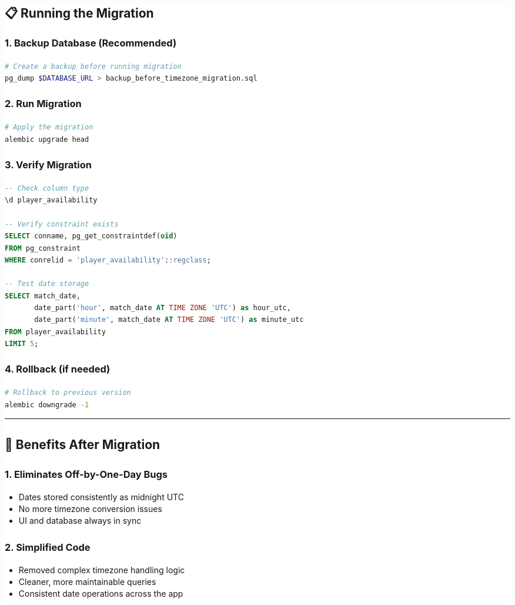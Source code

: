 
## 📋 Running the Migration

### 1. **Backup Database** (Recommended)
```bash
# Create a backup before running migration
pg_dump $DATABASE_URL > backup_before_timezone_migration.sql
```

### 2. **Run Migration**
```bash
# Apply the migration
alembic upgrade head
```

### 3. **Verify Migration**
```sql
-- Check column type
\d player_availability

-- Verify constraint exists
SELECT conname, pg_get_constraintdef(oid) 
FROM pg_constraint 
WHERE conrelid = 'player_availability'::regclass;

-- Test date storage
SELECT match_date, 
       date_part('hour', match_date AT TIME ZONE 'UTC') as hour_utc,
       date_part('minute', match_date AT TIME ZONE 'UTC') as minute_utc
FROM player_availability 
LIMIT 5;
```

### 4. **Rollback (if needed)**
```bash
# Rollback to previous version
alembic downgrade -1
```

---

## 🎯 Benefits After Migration

### 1. **Eliminates Off-by-One-Day Bugs**
- Dates stored consistently as midnight UTC
- No more timezone conversion issues
- UI and database always in sync

### 2. **Simplified Code**
- Removed complex timezone handling logic
- Cleaner, more maintainable queries
- Consistent date operations across the app
